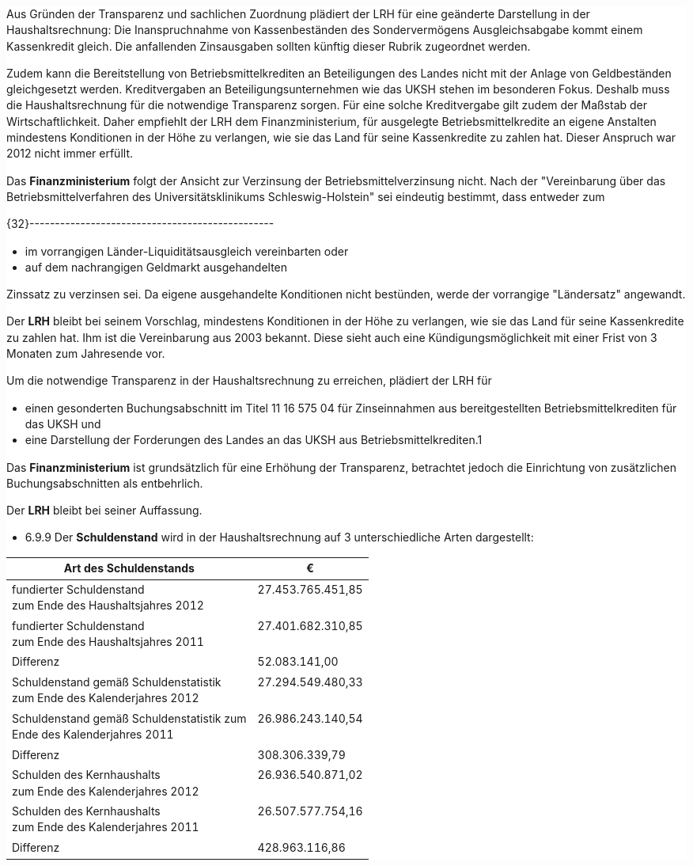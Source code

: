 Aus Gründen der Transparenz und sachlichen Zuordnung plädiert der LRH für eine geänderte Darstellung in der Haushaltsrechnung: Die Inanspruchnahme von Kassenbeständen des Sondervermögens Ausgleichsabgabe kommt einem Kassenkredit gleich. Die anfallenden Zinsausgaben sollten künftig dieser Rubrik zugeordnet werden.

Zudem kann die Bereitstellung von Betriebsmittelkrediten an Beteiligungen des Landes nicht mit der Anlage von Geldbeständen gleichgesetzt werden. Kreditvergaben an Beteiligungsunternehmen wie das UKSH stehen im besonderen Fokus. Deshalb muss die Haushaltsrechnung für die notwendige Transparenz sorgen. Für eine solche Kreditvergabe gilt zudem der Maßstab der Wirtschaftlichkeit. Daher empfiehlt der LRH dem Finanzministerium, für ausgelegte Betriebsmittelkredite an eigene Anstalten mindestens Konditionen in der Höhe zu verlangen, wie sie das Land für seine Kassenkredite zu zahlen hat. Dieser Anspruch war 2012 nicht immer erfüllt.

Das **Finanzministerium** folgt der Ansicht zur Verzinsung der Betriebsmittelverzinsung nicht. Nach der "Vereinbarung über das Betriebsmittelverfahren des Universitätsklinikums Schleswig-Holstein" sei eindeutig bestimmt, dass entweder zum

{32}------------------------------------------------

- im vorrangigen Länder-Liquiditätsausgleich vereinbarten oder
- auf dem nachrangigen Geldmarkt ausgehandelten

Zinssatz zu verzinsen sei. Da eigene ausgehandelte Konditionen nicht bestünden, werde der vorrangige "Ländersatz" angewandt.

Der **LRH** bleibt bei seinem Vorschlag, mindestens Konditionen in der Höhe zu verlangen, wie sie das Land für seine Kassenkredite zu zahlen hat. Ihm ist die Vereinbarung aus 2003 bekannt. Diese sieht auch eine Kündigungsmöglichkeit mit einer Frist von 3 Monaten zum Jahresende vor.

Um die notwendige Transparenz in der Haushaltsrechnung zu erreichen, plädiert der LRH für

- einen gesonderten Buchungsabschnitt im Titel 11 16 575 04 für Zinseinnahmen aus bereitgestellten Betriebsmittelkrediten für das UKSH und
- eine Darstellung der Forderungen des Landes an das UKSH aus Betriebsmittelkrediten.1

Das **Finanzministerium** ist grundsätzlich für eine Erhöhung der Transparenz, betrachtet jedoch die Einrichtung von zusätzlichen Buchungsabschnitten als entbehrlich.

Der **LRH** bleibt bei seiner Auffassung.

- 6.9.9 Der **Schuldenstand** wird in der Haushaltsrechnung auf 3 unterschiedliche Arten dargestellt:

| Art des Schuldenstands                                                    | €                 |
|---------------------------------------------------------------------------|-------------------|
| fundierter Schuldenstand<br>zum Ende des Haushaltsjahres 2012             | 27.453.765.451,85 |
| fundierter Schuldenstand<br>zum Ende des Haushaltsjahres 2011             | 27.401.682.310,85 |
| Differenz                                                                 | 52.083.141,00     |
| Schuldenstand gemäß Schuldenstatistik<br>zum Ende des Kalenderjahres 2012 | 27.294.549.480,33 |
| Schuldenstand gemäß Schuldenstatistik zum<br>Ende des Kalenderjahres 2011 | 26.986.243.140,54 |
| Differenz                                                                 | 308.306.339,79    |
| Schulden des Kernhaushalts<br>zum Ende des Kalenderjahres 2012            | 26.936.540.871,02 |
| Schulden des Kernhaushalts<br>zum Ende des Kalenderjahres 2011            | 26.507.577.754,16 |
| Differenz                                                                 | 428.963.116,86    |
